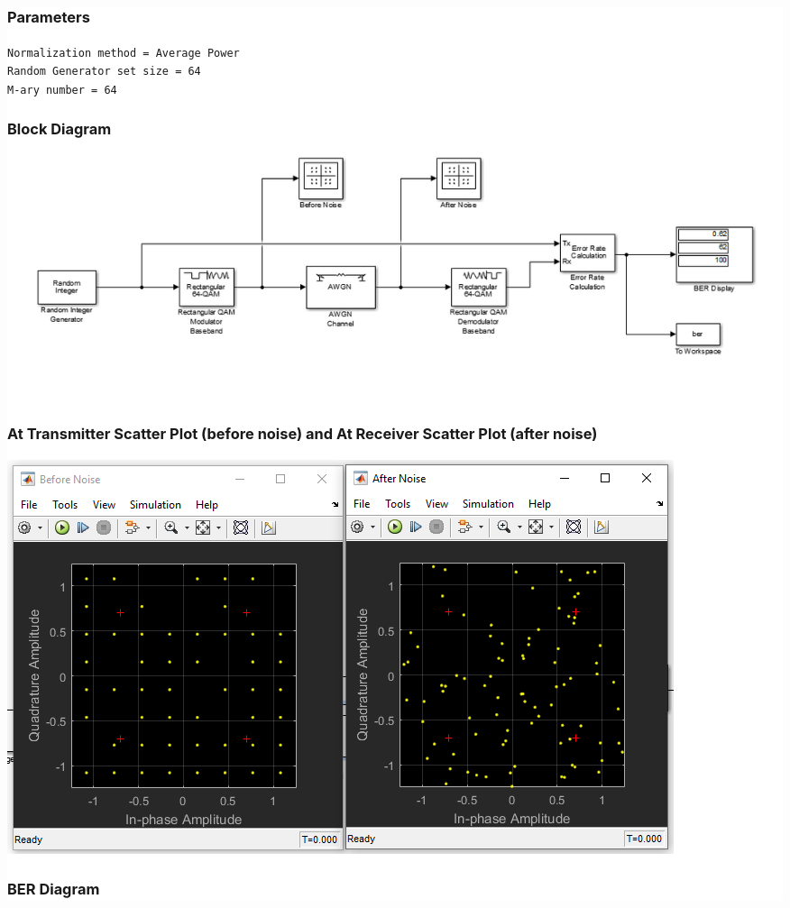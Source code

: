 ### Parameters
```
Normalization method = Average Power
Random Generator set size = 64
M-ary number = 64
```
### Block Diagram
![QAM64 Block Diagram](/QAM64/qam64_diagram.PNG)
### At Transmitter Scatter Plot (before noise) and At Receiver Scatter Plot (after noise)
![QAM64 Scatter Plot](/QAM64/fig.PNG)
### BER Diagram